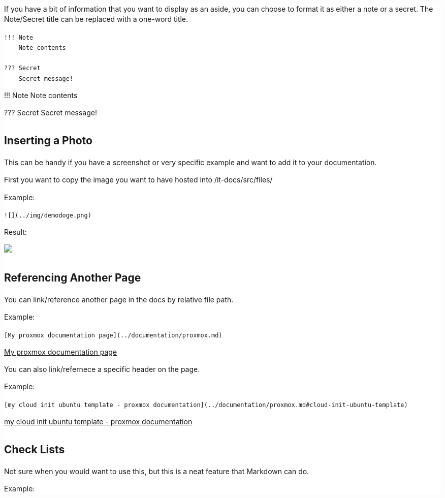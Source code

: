 If you have a bit of information that you want to display as an aside, you can choose to format it as either a note or a secret. The Note/Secret title can be replaced with a one-word title.

```
!!! Note
    Note contents

??? Secret
    Secret message!
```

!!! Note
    Note contents

??? Secret
    Secret message!

## Inserting a Photo

This can be handy if you have a screenshot or very specific example and want to add it to your documentation.

First you want to copy the image you want to have hosted into /it-docs/src/files/

Example:

```![](../img/demodoge.png)```

Result:

![](../img/demodoge.png)

## Referencing Another Page

You can link/reference another page in the docs by relative file path.

Example:

```[My proxmox documentation page](../documentation/proxmox.md)```

[My proxmox documentation page](../documentation/proxmox.md)

You can also link/refernece a specific header on the page.

Example:

```[my cloud init ubuntu template - proxmox documentation](../documentation/proxmox.md#cloud-init-ubuntu-template)```

[my cloud init ubuntu template - proxmox documentation](../documentation/proxmox.md#cloud-init-ubuntu-template)

## Check Lists

Not sure when you would want to use this, but this is a neat feature that Markdown can do.

Example:

```
